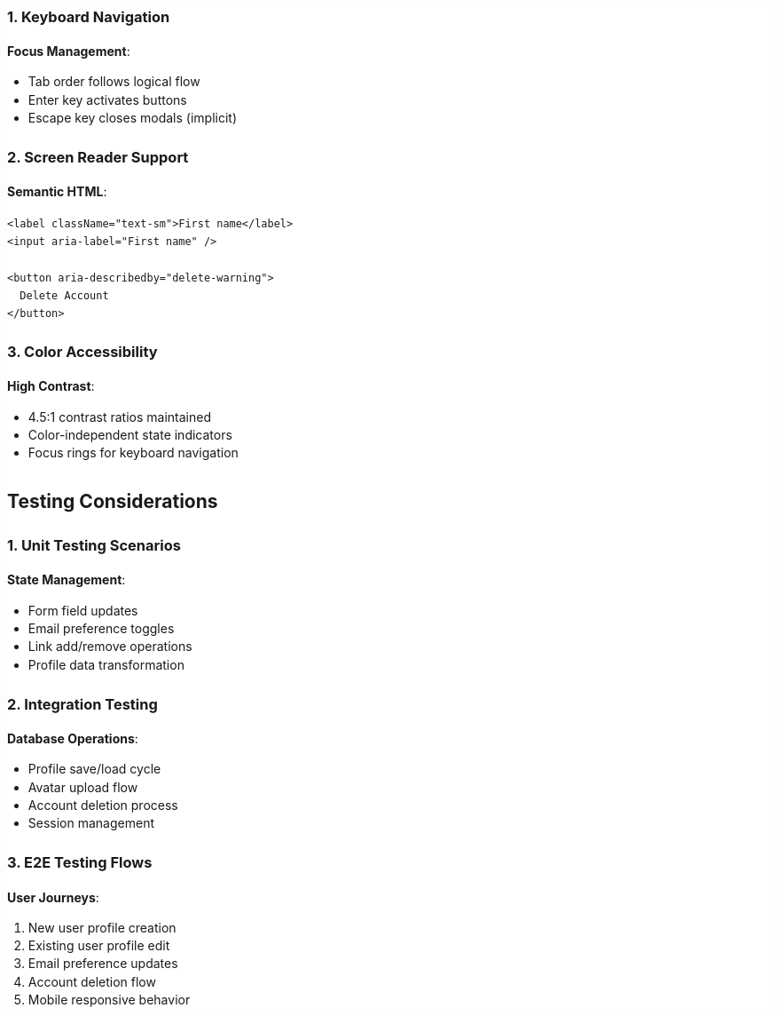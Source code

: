 ### 1. Keyboard Navigation

**Focus Management**:
- Tab order follows logical flow
- Enter key activates buttons
- Escape key closes modals (implicit)

### 2. Screen Reader Support

**Semantic HTML**:
```tsx
<label className="text-sm">First name</label>
<input aria-label="First name" />

<button aria-describedby="delete-warning">
  Delete Account
</button>
```

### 3. Color Accessibility

**High Contrast**:
- 4.5:1 contrast ratios maintained
- Color-independent state indicators
- Focus rings for keyboard navigation

## Testing Considerations

### 1. Unit Testing Scenarios

**State Management**:
- Form field updates
- Email preference toggles
- Link add/remove operations
- Profile data transformation

### 2. Integration Testing

**Database Operations**:
- Profile save/load cycle
- Avatar upload flow
- Account deletion process
- Session management

### 3. E2E Testing Flows

**User Journeys**:
1. New user profile creation
2. Existing user profile edit
3. Email preference updates
4. Account deletion flow
5. Mobile responsive behavior
